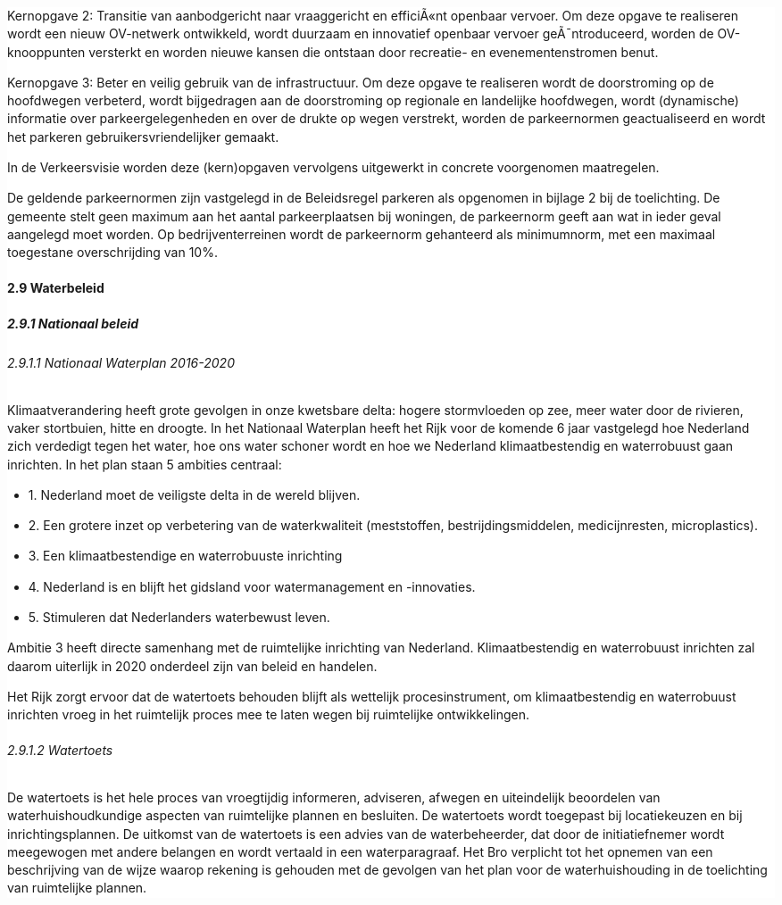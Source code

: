 Kernopgave 2: Transitie van aanbodgericht naar vraaggericht en efficiÃ«nt openbaar vervoer. Om deze opgave te realiseren wordt een nieuw OV\-netwerk ontwikkeld, wordt duurzaam en innovatief openbaar vervoer geÃ¯ntroduceerd, worden de OV\-knooppunten versterkt en worden nieuwe kansen die ontstaan door recreatie\- en evenementenstromen benut.

Kernopgave 3: Beter en veilig gebruik van de infrastructuur. Om deze opgave te realiseren wordt de doorstroming op de hoofdwegen verbeterd, wordt bijgedragen aan de doorstroming op regionale en landelijke hoofdwegen, wordt (dynamische) informatie over parkeergelegenheden en over de drukte op wegen verstrekt, worden de parkeernormen geactualiseerd en wordt het parkeren gebruikersvriendelijker gemaakt.

In de Verkeersvisie worden deze (kern)opgaven vervolgens uitgewerkt in concrete voorgenomen maatregelen.

De geldende parkeernormen zijn vastgelegd in de Beleidsregel parkeren als opgenomen in bijlage 2 bij de toelichting. De gemeente stelt geen maximum aan het aantal parkeerplaatsen bij woningen, de parkeernorm geeft aan wat in ieder geval aangelegd moet worden. Op bedrijventerreinen wordt de parkeernorm gehanteerd als minimumnorm, met een maximaal toegestane overschrijding van 10%.

#### 2\.9 Waterbeleid

##### 2\.9\.1 Nationaal beleid

###### 2\.9\.1\.1 Nationaal Waterplan 2016\-2020

Klimaatverandering heeft grote gevolgen in onze kwetsbare delta: hogere stormvloeden op zee, meer water door de rivieren, vaker stortbuien, hitte en droogte. In het Nationaal Waterplan heeft het Rijk voor de komende 6 jaar vastgelegd hoe Nederland zich verdedigt tegen het water, hoe ons water schoner wordt en hoe we Nederland klimaatbestendig en waterrobuust gaan inrichten. In het plan staan 5 ambities centraal:

* 1\. Nederland moet de veiligste delta in de wereld blijven.

* 2\.  Een grotere inzet op verbetering van de waterkwaliteit (meststoffen, bestrijdingsmiddelen, medicijnresten, microplastics).

* 3\.  Een klimaatbestendige en waterrobuuste inrichting

* 4\.  Nederland is en blijft het gidsland voor watermanagement en \-innovaties.

* 5\.  Stimuleren dat Nederlanders waterbewust leven.

Ambitie 3 heeft directe samenhang met de ruimtelijke inrichting van Nederland. Klimaatbestendig en waterrobuust inrichten zal daarom uiterlijk in 2020 onderdeel zijn van beleid en handelen.

Het Rijk zorgt ervoor dat de watertoets behouden blijft als wettelijk procesinstrument, om klimaatbestendig en waterrobuust inrichten vroeg in het ruimtelijk proces mee te laten wegen bij ruimtelijke ontwikkelingen.

###### 2\.9\.1\.2 Watertoets

De watertoets is het hele proces van vroegtijdig informeren, adviseren, afwegen en uiteindelijk beoordelen van waterhuishoudkundige aspecten van ruimtelijke plannen en besluiten. De watertoets wordt toegepast bij locatiekeuzen en bij inrichtingsplannen. De uitkomst van de watertoets is een advies van de waterbeheerder, dat door de initiatiefnemer wordt meegewogen met andere belangen en wordt vertaald in een waterparagraaf. Het Bro verplicht tot het opnemen van een beschrijving van de wijze waarop rekening is gehouden met de gevolgen van het plan voor de waterhuishouding in de toelichting van ruimtelijke plannen.
